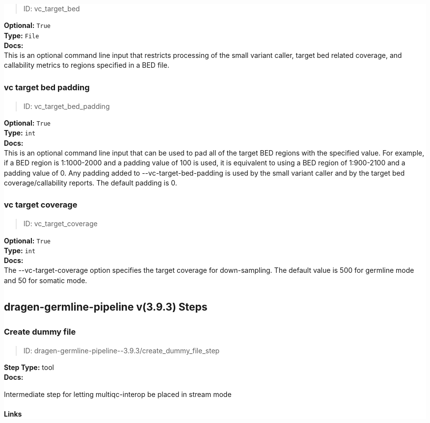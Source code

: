 

  
> ID: vc_target_bed
  
**Optional:** `True`  
**Type:** `File`  
**Docs:**  
This is an optional command line input that restricts processing of the small variant caller,
target bed related coverage, and callability metrics to regions specified in a BED file.


### vc target bed padding



  
> ID: vc_target_bed_padding
  
**Optional:** `True`  
**Type:** `int`  
**Docs:**  
This is an optional command line input that can be used to pad all of the target
BED regions with the specified value.
For example, if a BED region is 1:1000-2000 and a padding value of 100 is used,
it is equivalent to using a BED region of 1:900-2100 and a padding value of 0.
Any padding added to --vc-target-bed-padding is used by the small variant caller
and by the target bed coverage/callability reports. The default padding is 0.


### vc target coverage



  
> ID: vc_target_coverage
  
**Optional:** `True`  
**Type:** `int`  
**Docs:**  
The --vc-target-coverage option specifies the target coverage for down-sampling.
The default value is 500 for germline mode and 50 for somatic mode.

  


## dragen-germline-pipeline v(3.9.3) Steps

### Create dummy file


  
> ID: dragen-germline-pipeline--3.9.3/create_dummy_file_step
  
**Step Type:** tool  
**Docs:**
  
Intermediate step for letting multiqc-interop be placed in stream mode

#### Links
  